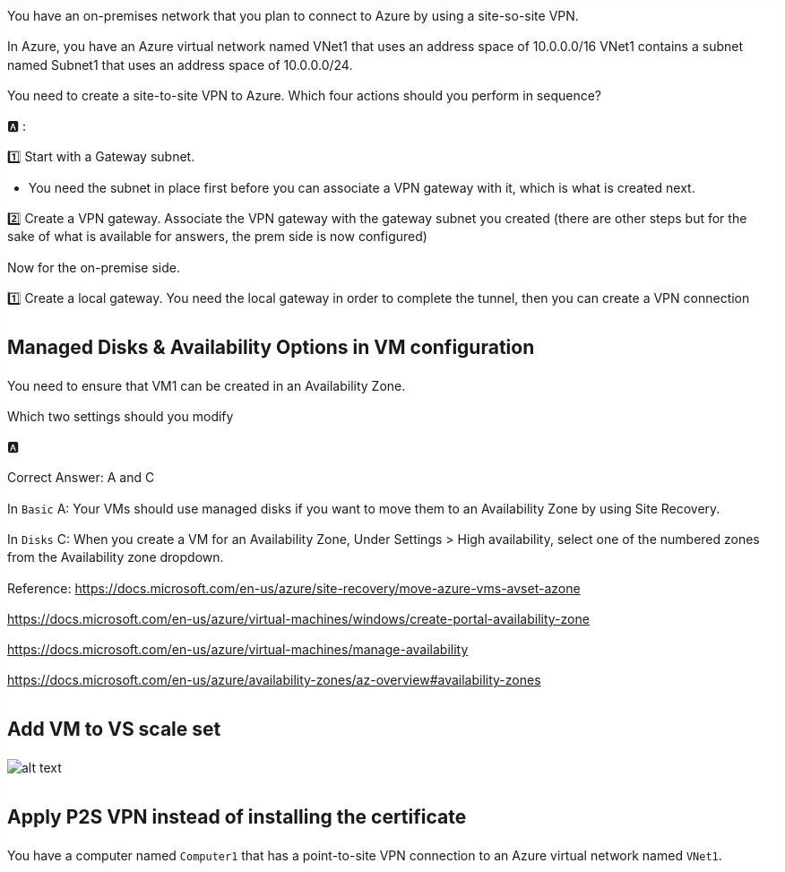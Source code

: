 You have an on-premises network that you plan to connect to Azure by using a site-so-site VPN.

In Azure, you have an Azure virtual network named VNet1 that uses an address space of 10.0.0.0/16 VNet1 contains a subnet named Subnet1 that uses an address space of 10.0.0.0/24.

You need to create a site-to-site VPN to Azure.
Which four actions should you perform in sequence? 

:a: : 

:one: Start with a Gateway subnet. 
- You need the subnet in place first before you can associate a VPN gateway with it, which is what is created next.

:two: Create a VPN gateway. Associate the VPN gateway with the gateway subnet you created (there are other steps but for the sake of what is available for answers, the prem side is now configured)

Now for the on-premise side.

:one: Create a local gateway. You need the local gateway in order to complete the tunnel, then you can create a VPN connection

## Managed Disks & Availability Options in VM configuration

You need to ensure that VM1 can be created in an Availability Zone.

Which two settings should you modify

:a: 

Correct Answer: A and C

In `Basic`
A: Your VMs should use managed disks if you want to move them to an Availability Zone by using Site Recovery.

In `Disks` 
C: When you create a VM for an Availability Zone, Under Settings > High availability, select one of the numbered zones from the Availability zone dropdown.

Reference:
https://docs.microsoft.com/en-us/azure/site-recovery/move-azure-vms-avset-azone

https://docs.microsoft.com/en-us/azure/virtual-machines/windows/create-portal-availability-zone

https://docs.microsoft.com/en-us/azure/virtual-machines/manage-availability

https://docs.microsoft.com/en-us/azure/availability-zones/az-overview#availability-zones

## Add VM to VS scale set

![alt text](image-549.png)

## Apply P2S VPN instead of installing the certificate

You have a computer named `Computer1` that has a point-to-site VPN connection to an Azure virtual network named `VNet1`. 
